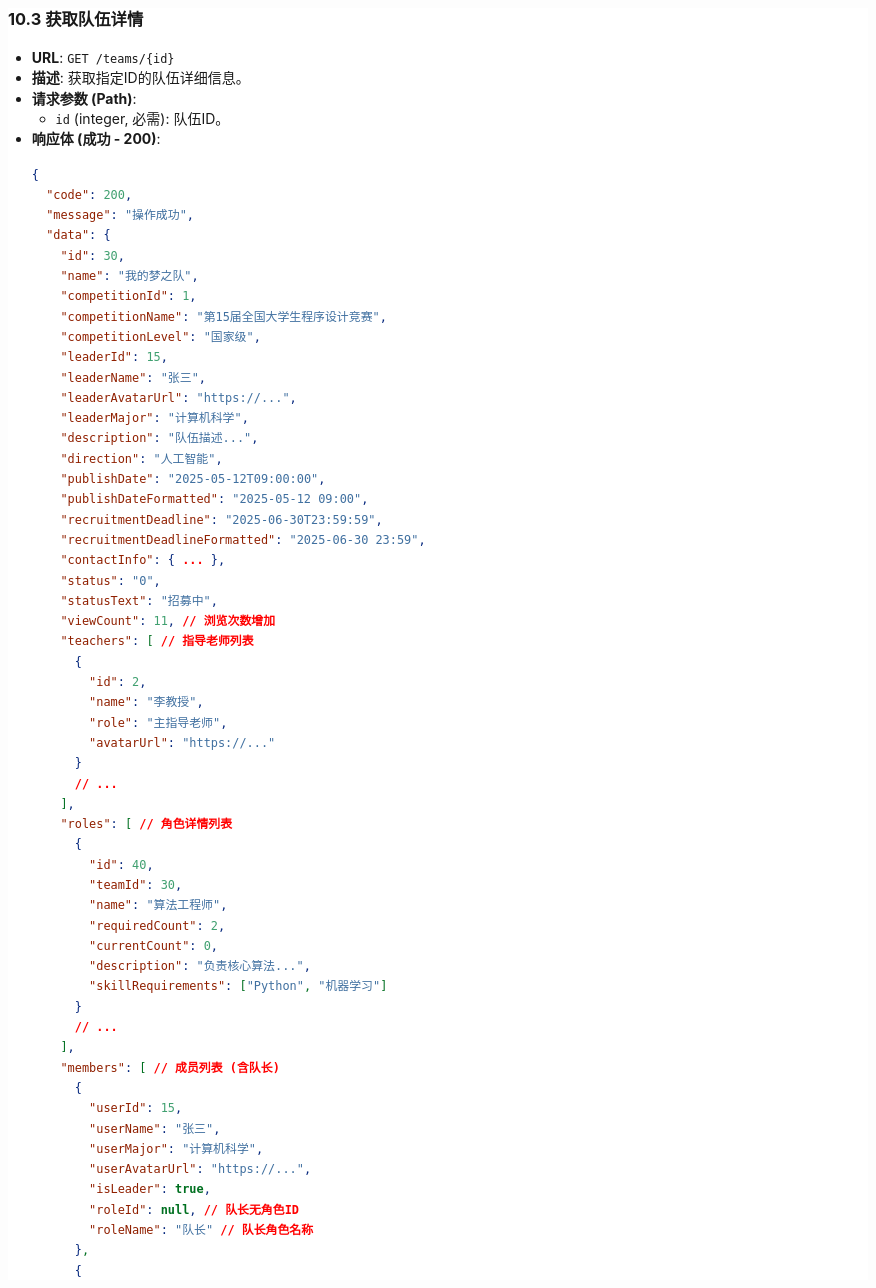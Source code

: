 ### 10.3 获取队伍详情

*   **URL**: `GET /teams/{id}`
*   **描述**: 获取指定ID的队伍详细信息。
*   **请求参数 (Path)**:
    *   `id` (integer, 必需): 队伍ID。
*   **响应体 (成功 - 200)**:
    ```json
    {
      "code": 200,
      "message": "操作成功",
      "data": {
        "id": 30,
        "name": "我的梦之队",
        "competitionId": 1,
        "competitionName": "第15届全国大学生程序设计竞赛",
        "competitionLevel": "国家级",
        "leaderId": 15,
        "leaderName": "张三",
        "leaderAvatarUrl": "https://...",
        "leaderMajor": "计算机科学",
        "description": "队伍描述...",
        "direction": "人工智能",
        "publishDate": "2025-05-12T09:00:00",
        "publishDateFormatted": "2025-05-12 09:00",
        "recruitmentDeadline": "2025-06-30T23:59:59",
        "recruitmentDeadlineFormatted": "2025-06-30 23:59",
        "contactInfo": { ... },
        "status": "0",
        "statusText": "招募中",
        "viewCount": 11, // 浏览次数增加
        "teachers": [ // 指导老师列表
          {
            "id": 2,
            "name": "李教授",
            "role": "主指导老师",
            "avatarUrl": "https://..."
          }
          // ...
        ],
        "roles": [ // 角色详情列表
          {
            "id": 40,
            "teamId": 30,
            "name": "算法工程师",
            "requiredCount": 2,
            "currentCount": 0,
            "description": "负责核心算法...",
            "skillRequirements": ["Python", "机器学习"]
          }
          // ...
        ],
        "members": [ // 成员列表 (含队长)
          {
            "userId": 15,
            "userName": "张三",
            "userMajor": "计算机科学",
            "userAvatarUrl": "https://...",
            "isLeader": true,
            "roleId": null, // 队长无角色ID
            "roleName": "队长" // 队长角色名称
          },
          {